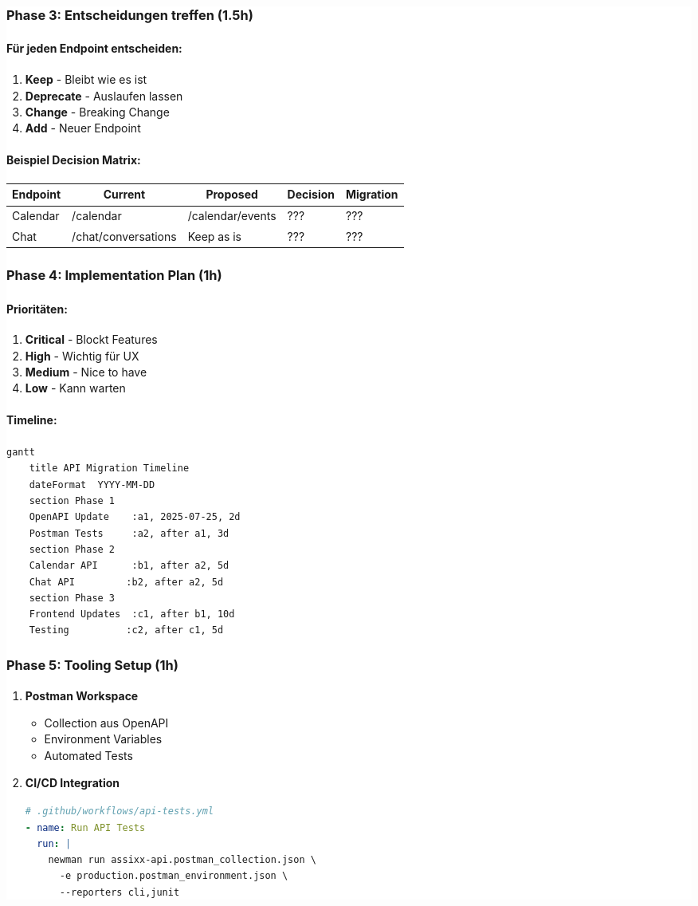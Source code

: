 ### Phase 3: Entscheidungen treffen (1.5h)

#### Für jeden Endpoint entscheiden:

1. **Keep** - Bleibt wie es ist
2. **Deprecate** - Auslaufen lassen
3. **Change** - Breaking Change
4. **Add** - Neuer Endpoint

#### Beispiel Decision Matrix:

| Endpoint | Current             | Proposed         | Decision | Migration |
| -------- | ------------------- | ---------------- | -------- | --------- |
| Calendar | /calendar           | /calendar/events | ???      | ???       |
| Chat     | /chat/conversations | Keep as is       | ???      | ???       |

### Phase 4: Implementation Plan (1h)

#### Prioritäten:

1. **Critical** - Blockt Features
2. **High** - Wichtig für UX
3. **Medium** - Nice to have
4. **Low** - Kann warten

#### Timeline:

```mermaid
gantt
    title API Migration Timeline
    dateFormat  YYYY-MM-DD
    section Phase 1
    OpenAPI Update    :a1, 2025-07-25, 2d
    Postman Tests     :a2, after a1, 3d
    section Phase 2
    Calendar API      :b1, after a2, 5d
    Chat API         :b2, after a2, 5d
    section Phase 3
    Frontend Updates  :c1, after b1, 10d
    Testing          :c2, after c1, 5d
```

### Phase 5: Tooling Setup (1h)

1. **Postman Workspace**
   - Collection aus OpenAPI
   - Environment Variables
   - Automated Tests

2. **CI/CD Integration**

   ```yaml
   # .github/workflows/api-tests.yml
   - name: Run API Tests
     run: |
       newman run assixx-api.postman_collection.json \
         -e production.postman_environment.json \
         --reporters cli,junit
   ```
